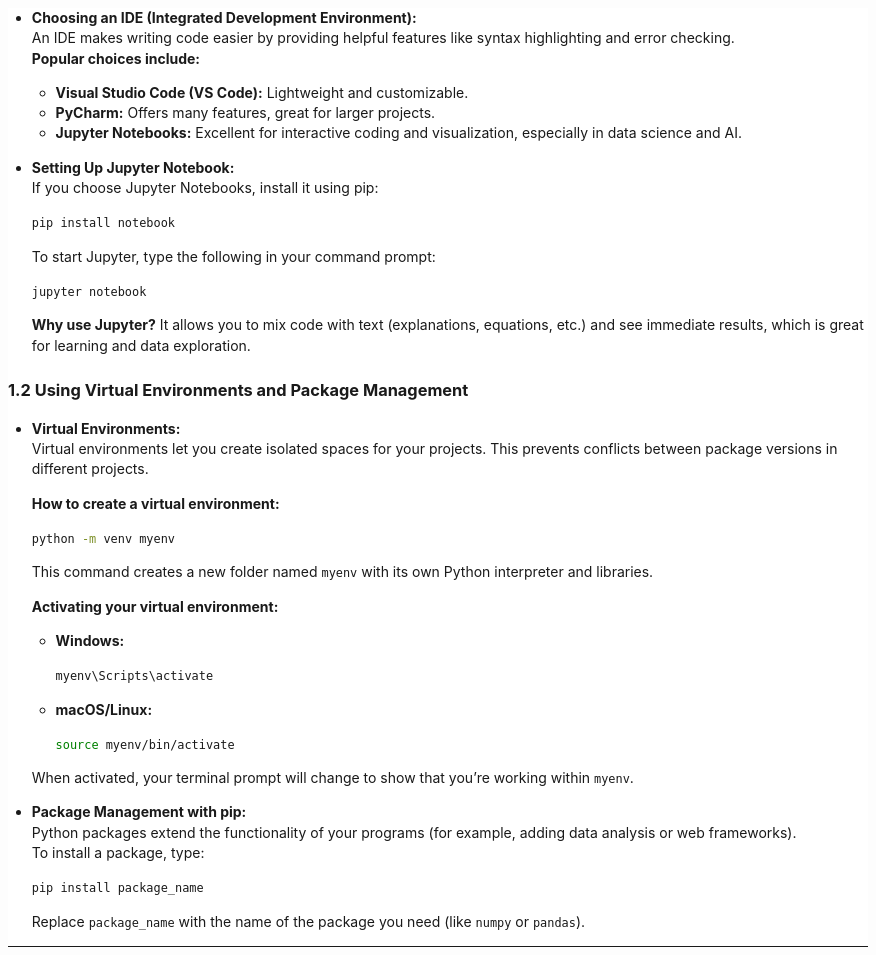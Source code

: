 - **Choosing an IDE (Integrated Development Environment):**  
  An IDE makes writing code easier by providing helpful features like syntax highlighting and error checking.  
  **Popular choices include:**  
  - **Visual Studio Code (VS Code):** Lightweight and customizable.  
  - **PyCharm:** Offers many features, great for larger projects.  
  - **Jupyter Notebooks:** Excellent for interactive coding and visualization, especially in data science and AI.

- **Setting Up Jupyter Notebook:**  
  If you choose Jupyter Notebooks, install it using pip:
  ```bash
  pip install notebook
  ```
  To start Jupyter, type the following in your command prompt:
  ```bash
  jupyter notebook
  ```
  **Why use Jupyter?** It allows you to mix code with text (explanations, equations, etc.) and see immediate results, which is great for learning and data exploration.

### **1.2 Using Virtual Environments and Package Management**

- **Virtual Environments:**  
  Virtual environments let you create isolated spaces for your projects. This prevents conflicts between package versions in different projects.

  **How to create a virtual environment:**
  ```bash
  python -m venv myenv
  ```
  This command creates a new folder named `myenv` with its own Python interpreter and libraries.

  **Activating your virtual environment:**
  - **Windows:**
    ```bash
    myenv\Scripts\activate
    ```
  - **macOS/Linux:**
    ```bash
    source myenv/bin/activate
    ```
  When activated, your terminal prompt will change to show that you’re working within `myenv`.

- **Package Management with pip:**  
  Python packages extend the functionality of your programs (for example, adding data analysis or web frameworks).  
  To install a package, type:
  ```bash
  pip install package_name
  ```
  Replace `package_name` with the name of the package you need (like `numpy` or `pandas`).

---

